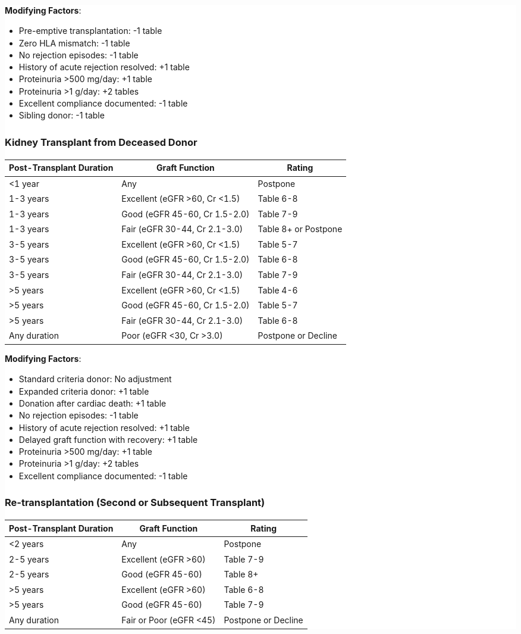 **Modifying Factors**:
- Pre-emptive transplantation: -1 table
- Zero HLA mismatch: -1 table
- No rejection episodes: -1 table
- History of acute rejection resolved: +1 table
- Proteinuria >500 mg/day: +1 table
- Proteinuria >1 g/day: +2 tables
- Excellent compliance documented: -1 table
- Sibling donor: -1 table

### Kidney Transplant from Deceased Donor

| Post-Transplant Duration | Graft Function | Rating |
|------------------------|---------------|--------|
| <1 year | Any | Postpone |
| 1-3 years | Excellent (eGFR >60, Cr <1.5) | Table 6-8 |
| 1-3 years | Good (eGFR 45-60, Cr 1.5-2.0) | Table 7-9 |
| 1-3 years | Fair (eGFR 30-44, Cr 2.1-3.0) | Table 8+ or Postpone |
| 3-5 years | Excellent (eGFR >60, Cr <1.5) | Table 5-7 |
| 3-5 years | Good (eGFR 45-60, Cr 1.5-2.0) | Table 6-8 |
| 3-5 years | Fair (eGFR 30-44, Cr 2.1-3.0) | Table 7-9 |
| >5 years | Excellent (eGFR >60, Cr <1.5) | Table 4-6 |
| >5 years | Good (eGFR 45-60, Cr 1.5-2.0) | Table 5-7 |
| >5 years | Fair (eGFR 30-44, Cr 2.1-3.0) | Table 6-8 |
| Any duration | Poor (eGFR <30, Cr >3.0) | Postpone or Decline |

**Modifying Factors**:
- Standard criteria donor: No adjustment
- Expanded criteria donor: +1 table
- Donation after cardiac death: +1 table
- No rejection episodes: -1 table
- History of acute rejection resolved: +1 table
- Delayed graft function with recovery: +1 table
- Proteinuria >500 mg/day: +1 table
- Proteinuria >1 g/day: +2 tables
- Excellent compliance documented: -1 table

### Re-transplantation (Second or Subsequent Transplant)

| Post-Transplant Duration | Graft Function | Rating |
|------------------------|---------------|--------|
| <2 years | Any | Postpone |
| 2-5 years | Excellent (eGFR >60) | Table 7-9 |
| 2-5 years | Good (eGFR 45-60) | Table 8+ |
| >5 years | Excellent (eGFR >60) | Table 6-8 |
| >5 years | Good (eGFR 45-60) | Table 7-9 |
| Any duration | Fair or Poor (eGFR <45) | Postpone or Decline |
